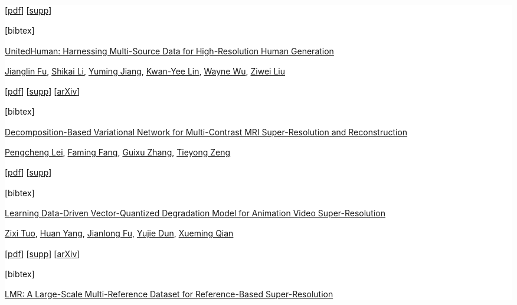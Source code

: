 [[pdf](https://openaccess.thecvf.com/content/ICCV2023/papers/Park_Content-Aware_Local_GAN_for_Photo-Realistic_Super-Resolution_ICCV_2023_paper.pdf)] [[supp](https://openaccess.thecvf.com/content/ICCV2023/supplemental/Park_Content-Aware_Local_GAN_ICCV_2023_supplemental.pdf)] 

[bibtex]


[UnitedHuman: Harnessing Multi-Source Data for High-Resolution Human Generation](https://openaccess.thecvf.com/content/ICCV2023/html/Fu_UnitedHuman_Harnessing_Multi-Source_Data_for_High-Resolution_Human_Generation_ICCV_2023_paper.html)

[Jianglin Fu](https://openaccess.thecvf.com/ICCV2023#), [Shikai Li](https://openaccess.thecvf.com/ICCV2023#), [Yuming Jiang](https://openaccess.thecvf.com/ICCV2023#), [Kwan-Yee Lin](https://openaccess.thecvf.com/ICCV2023#), [Wayne Wu](https://openaccess.thecvf.com/ICCV2023#), [Ziwei Liu](https://openaccess.thecvf.com/ICCV2023#)

[[pdf](https://openaccess.thecvf.com/content/ICCV2023/papers/Fu_UnitedHuman_Harnessing_Multi-Source_Data_for_High-Resolution_Human_Generation_ICCV_2023_paper.pdf)] [[supp](https://openaccess.thecvf.com/content/ICCV2023/supplemental/Fu_UnitedHuman_Harnessing_Multi-Source_ICCV_2023_supplemental.zip)] [[arXiv](http://arxiv.org/abs/2309.14335)] 

[bibtex]


[Decomposition-Based Variational Network for Multi-Contrast MRI Super-Resolution and Reconstruction](https://openaccess.thecvf.com/content/ICCV2023/html/Lei_Decomposition-Based_Variational_Network_for_Multi-Contrast_MRI_Super-Resolution_and_Reconstruction_ICCV_2023_paper.html)

[Pengcheng Lei](https://openaccess.thecvf.com/ICCV2023#), [Faming Fang](https://openaccess.thecvf.com/ICCV2023#), [Guixu Zhang](https://openaccess.thecvf.com/ICCV2023#), [Tieyong Zeng](https://openaccess.thecvf.com/ICCV2023#)

[[pdf](https://openaccess.thecvf.com/content/ICCV2023/papers/Lei_Decomposition-Based_Variational_Network_for_Multi-Contrast_MRI_Super-Resolution_and_Reconstruction_ICCV_2023_paper.pdf)] [[supp](https://openaccess.thecvf.com/content/ICCV2023/supplemental/Lei_Decomposition-Based_Variational_Network_ICCV_2023_supplemental.pdf)] 

[bibtex]


[Learning Data-Driven Vector-Quantized Degradation Model for Animation Video Super-Resolution](https://openaccess.thecvf.com/content/ICCV2023/html/Tuo_Learning_Data-Driven_Vector-Quantized_Degradation_Model_for_Animation_Video_Super-Resolution_ICCV_2023_paper.html)

[Zixi Tuo](https://openaccess.thecvf.com/ICCV2023#), [Huan Yang](https://openaccess.thecvf.com/ICCV2023#), [Jianlong Fu](https://openaccess.thecvf.com/ICCV2023#), [Yujie Dun](https://openaccess.thecvf.com/ICCV2023#), [Xueming Qian](https://openaccess.thecvf.com/ICCV2023#)

[[pdf](https://openaccess.thecvf.com/content/ICCV2023/papers/Tuo_Learning_Data-Driven_Vector-Quantized_Degradation_Model_for_Animation_Video_Super-Resolution_ICCV_2023_paper.pdf)] [[supp](https://openaccess.thecvf.com/content/ICCV2023/supplemental/Tuo_Learning_Data-Driven_Vector-Quantized_ICCV_2023_supplemental.pdf)] [[arXiv](http://arxiv.org/abs/2303.09826)] 

[bibtex]


[LMR: A Large-Scale Multi-Reference Dataset for Reference-Based Super-Resolution](https://openaccess.thecvf.com/content/ICCV2023/html/Zhang_LMR_A_Large-Scale_Multi-Reference_Dataset_for_Reference-Based_Super-Resolution_ICCV_2023_paper.html)
